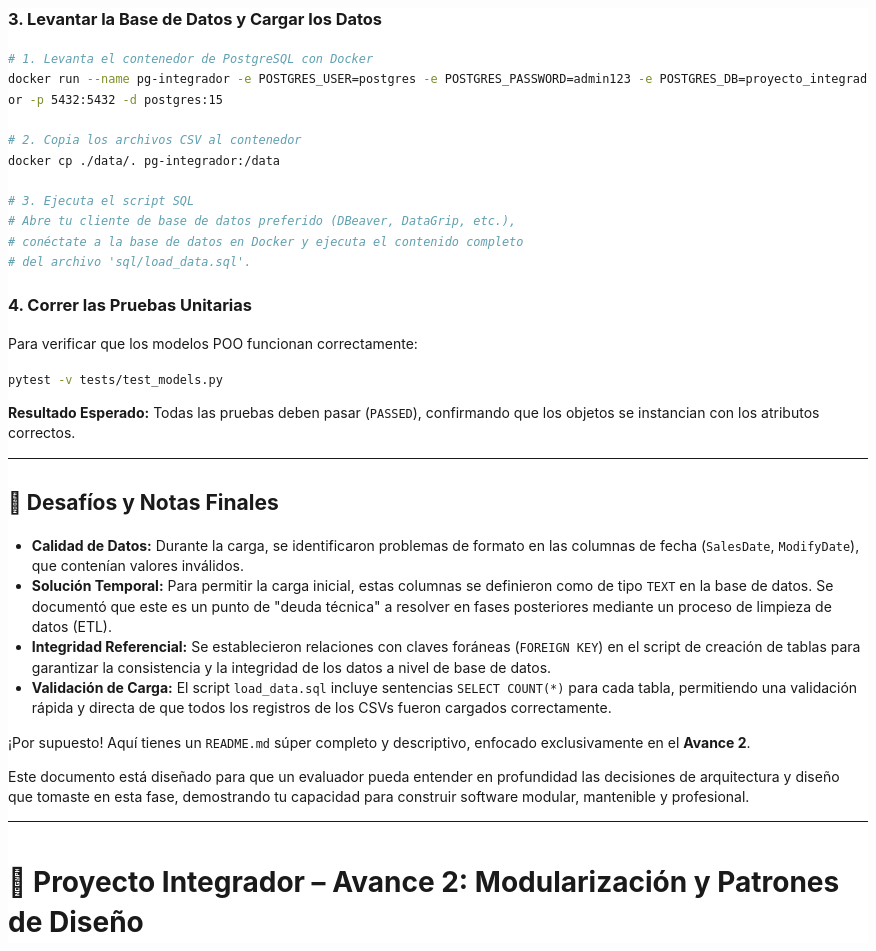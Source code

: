 ### 3. Levantar la Base de Datos y Cargar los Datos
```bash
# 1. Levanta el contenedor de PostgreSQL con Docker
docker run --name pg-integrador -e POSTGRES_USER=postgres -e POSTGRES_PASSWORD=admin123 -e POSTGRES_DB=proyecto_integrador -p 5432:5432 -d postgres:15

# 2. Copia los archivos CSV al contenedor
docker cp ./data/. pg-integrador:/data

# 3. Ejecuta el script SQL
# Abre tu cliente de base de datos preferido (DBeaver, DataGrip, etc.),
# conéctate a la base de datos en Docker y ejecuta el contenido completo
# del archivo 'sql/load_data.sql'.
```

### 4. Correr las Pruebas Unitarias
Para verificar que los modelos POO funcionan correctamente:
```bash
pytest -v tests/test_models.py
```
**Resultado Esperado:** Todas las pruebas deben pasar (`PASSED`), confirmando que los objetos se instancian con los atributos correctos.

---

## 📌 Desafíos y Notas Finales

-   **Calidad de Datos:** Durante la carga, se identificaron problemas de formato en las columnas de fecha (`SalesDate`, `ModifyDate`), que contenían valores inválidos.
-   **Solución Temporal:** Para permitir la carga inicial, estas columnas se definieron como de tipo `TEXT` en la base de datos. Se documentó que este es un punto de "deuda técnica" a resolver en fases posteriores mediante un proceso de limpieza de datos (ETL).
-   **Integridad Referencial:** Se establecieron relaciones con claves foráneas (`FOREIGN KEY`) en el script de creación de tablas para garantizar la consistencia y la integridad de los datos a nivel de base de datos.
-   **Validación de Carga:** El script `load_data.sql` incluye sentencias `SELECT COUNT(*)` para cada tabla, permitiendo una validación rápida y directa de que todos los registros de los CSVs fueron cargados correctamente.

¡Por supuesto! Aquí tienes un `README.md` súper completo y descriptivo, enfocado exclusivamente en el **Avance 2**.

Este documento está diseñado para que un evaluador pueda entender en profundidad las decisiones de arquitectura y diseño que tomaste en esta fase, demostrando tu capacidad para construir software modular, mantenible y profesional.

---

# 🚀 Proyecto Integrador – Avance 2: Modularización y Patrones de Diseño
